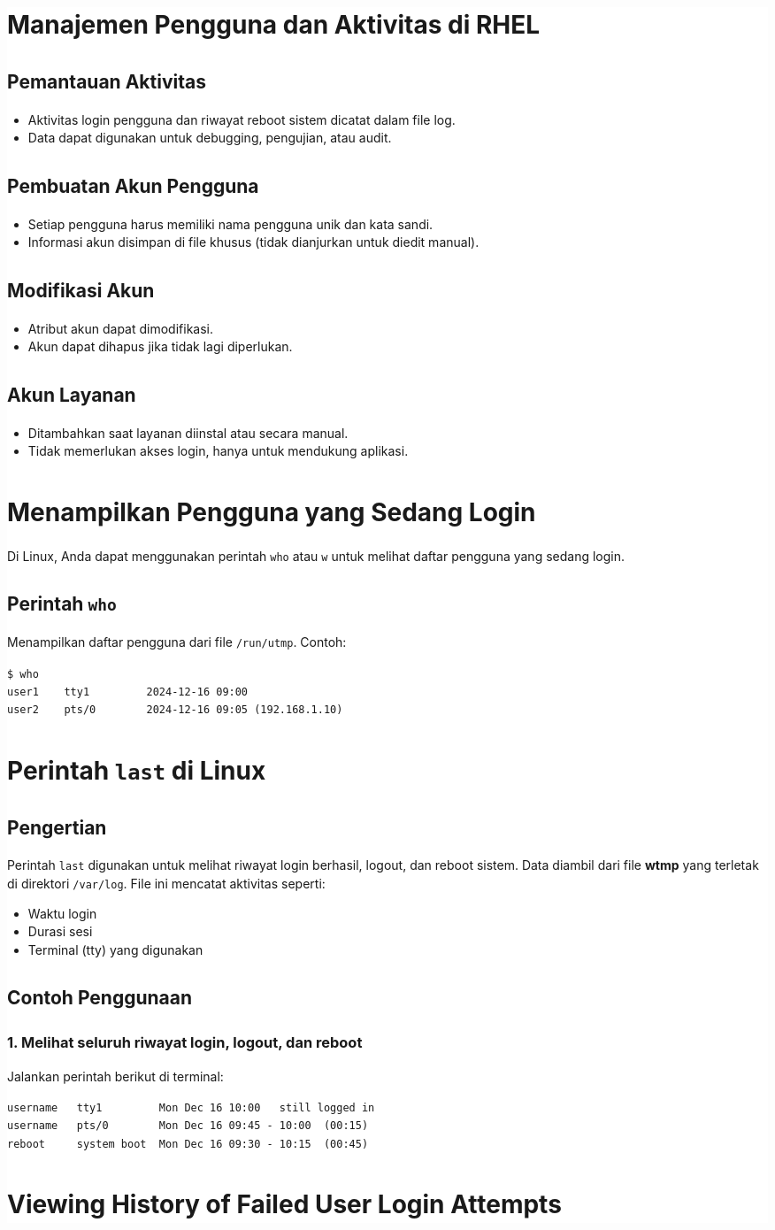 # Manajemen Pengguna dan Aktivitas di RHEL  

## Pemantauan Aktivitas  
- Aktivitas login pengguna dan riwayat reboot sistem dicatat dalam file log.  
- Data dapat digunakan untuk debugging, pengujian, atau audit.  

## Pembuatan Akun Pengguna  
- Setiap pengguna harus memiliki nama pengguna unik dan kata sandi.  
- Informasi akun disimpan di file khusus (tidak dianjurkan untuk diedit manual).  

## Modifikasi Akun  
- Atribut akun dapat dimodifikasi.  
- Akun dapat dihapus jika tidak lagi diperlukan.  

## Akun Layanan  
- Ditambahkan saat layanan diinstal atau secara manual.  
- Tidak memerlukan akses login, hanya untuk mendukung aplikasi.  

# Menampilkan Pengguna yang Sedang Login

Di Linux, Anda dapat menggunakan perintah `who` atau `w` untuk melihat daftar pengguna yang sedang login.

## Perintah `who`
Menampilkan daftar pengguna dari file `/run/utmp`. Contoh:  
```
$ who
user1    tty1         2024-12-16 09:00
user2    pts/0        2024-12-16 09:05 (192.168.1.10)
```
# Perintah `last` di Linux

## Pengertian
Perintah `last` digunakan untuk melihat riwayat login berhasil, logout, dan reboot sistem. Data diambil dari file **wtmp** yang terletak di direktori `/var/log`. File ini mencatat aktivitas seperti:
- Waktu login
- Durasi sesi
- Terminal (tty) yang digunakan

## Contoh Penggunaan

### 1. Melihat seluruh riwayat login, logout, dan reboot
Jalankan perintah berikut di terminal:
```last
username   tty1         Mon Dec 16 10:00   still logged in
username   pts/0        Mon Dec 16 09:45 - 10:00  (00:15)
reboot     system boot  Mon Dec 16 09:30 - 10:15  (00:45)
```
# Viewing History of Failed User Login Attempts
